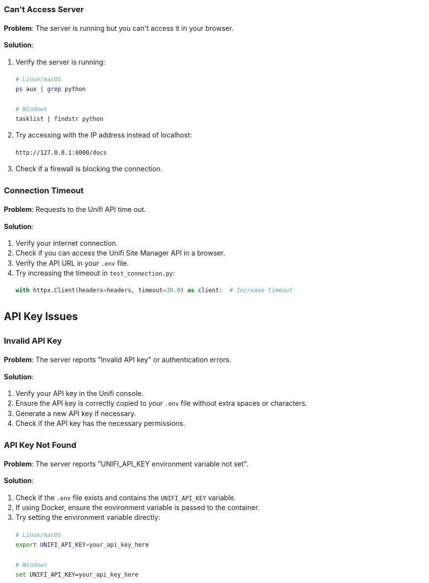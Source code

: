 ### Can't Access Server

**Problem**: The server is running but you can't access it in your browser.

**Solution**:
1. Verify the server is running:
   ```bash
   # Linux/macOS
   ps aux | grep python
   
   # Windows
   tasklist | findstr python
   ```
2. Try accessing with the IP address instead of localhost:
   ```
   http://127.0.0.1:8000/docs
   ```
3. Check if a firewall is blocking the connection.

### Connection Timeout

**Problem**: Requests to the Unifi API time out.

**Solution**:
1. Verify your internet connection.
2. Check if you can access the Unifi Site Manager API in a browser.
3. Verify the API URL in your `.env` file.
4. Try increasing the timeout in `test_connection.py`:
   ```python
   with httpx.Client(headers=headers, timeout=30.0) as client:  # Increase timeout
   ```

## API Key Issues

### Invalid API Key

**Problem**: The server reports "Invalid API key" or authentication errors.

**Solution**:
1. Verify your API key in the Unifi console.
2. Ensure the API key is correctly copied to your `.env` file without extra spaces or characters.
3. Generate a new API key if necessary.
4. Check if the API key has the necessary permissions.

### API Key Not Found

**Problem**: The server reports "UNIFI_API_KEY environment variable not set".

**Solution**:
1. Check if the `.env` file exists and contains the `UNIFI_API_KEY` variable.
2. If using Docker, ensure the environment variable is passed to the container.
3. Try setting the environment variable directly:
   ```bash
   # Linux/macOS
   export UNIFI_API_KEY=your_api_key_here
   
   # Windows
   set UNIFI_API_KEY=your_api_key_here
   ```
